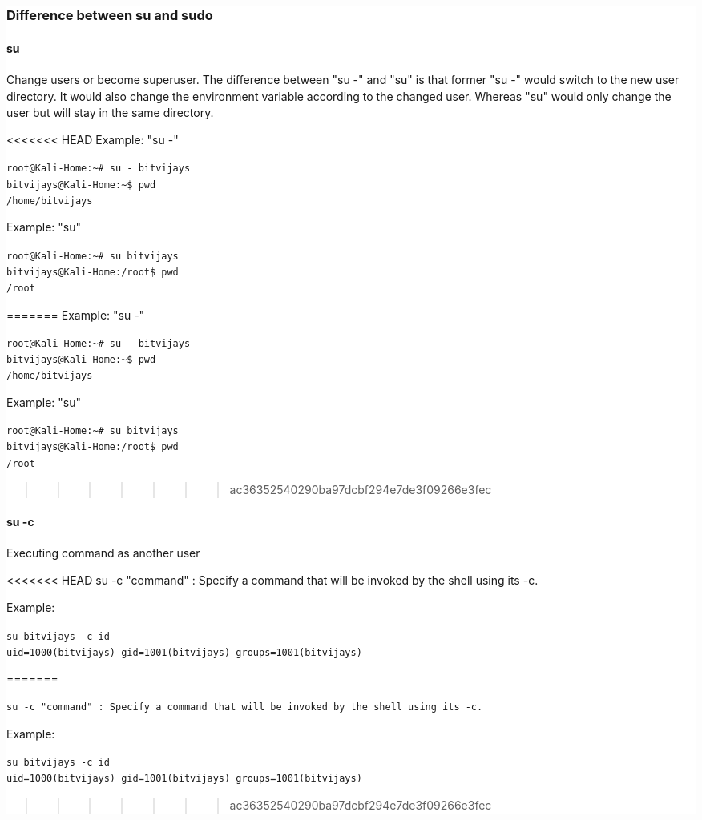 ### Difference between su and sudo

#### su

Change users or become superuser. The difference between "su -" and "su" is that former "su -" would switch to the new user directory. It would also change the environment variable according to the changed user. Whereas "su" would only change the user but will stay in the same directory.

<<<<<<< HEAD
Example: "su -"

    root@Kali-Home:~# su - bitvijays
    bitvijays@Kali-Home:~$ pwd
    /home/bitvijays

Example: "su"

    root@Kali-Home:~# su bitvijays
    bitvijays@Kali-Home:/root$ pwd
    /root
=======
Example: "su -" 

```
root@Kali-Home:~# su - bitvijays
bitvijays@Kali-Home:~$ pwd
/home/bitvijays
```

Example: "su"

```
root@Kali-Home:~# su bitvijays
bitvijays@Kali-Home:/root$ pwd
/root
```
>>>>>>> ac36352540290ba97dcbf294e7de3f09266e3fec

#### su -c

Executing command as another user

<<<<<<< HEAD
    su -c "command" : Specify a command that will be invoked by the shell using its -c.

Example:

    su bitvijays -c id
    uid=1000(bitvijays) gid=1001(bitvijays) groups=1001(bitvijays)
=======
```
su -c "command" : Specify a command that will be invoked by the shell using its -c.
```

Example:

```
su bitvijays -c id
uid=1000(bitvijays) gid=1001(bitvijays) groups=1001(bitvijays)
```
>>>>>>> ac36352540290ba97dcbf294e7de3f09266e3fec
